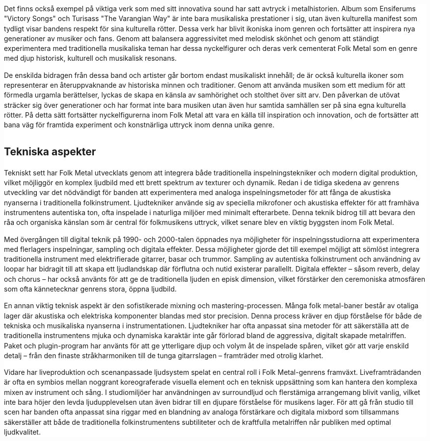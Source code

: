 Det finns också exempel på viktiga verk som med sitt innovativa sound har satt avtryck i metalhistorien. Album som Ensiferums "Victory Songs" och Turisass "The Varangian Way" är inte bara musikaliska prestationer i sig, utan även kulturella manifest som tydligt visar bandens respekt för sina kulturella rötter. Dessa verk har blivit ikoniska inom genren och fortsätter att inspirera nya generationer av musiker och fans. Genom att balansera aggressivitet med melodisk skönhet och genom att ständigt experimentera med traditionella musikaliska teman har dessa nyckelfigurer och deras verk cementerat Folk Metal som en genre med djup historisk, kulturell och musikalisk resonans.  

De enskilda bidragen från dessa band och artister går bortom endast musikaliskt innehåll; de är också kulturella ikoner som representerar en återuppvaknande av historiska minnen och traditioner. Genom att använda musiken som ett medium för att förmedla urgamla berättelser, lyckas de skapa en känsla av samhörighet och stolthet över sitt arv. Den påverkan de utövat sträcker sig över generationer och har format inte bara musiken utan även hur samtida samhällen ser på sina egna kulturella rötter. På detta sätt fortsätter nyckelfigurerna inom Folk Metal att vara en källa till inspiration och innovation, och de fortsätter att bana väg för framtida experiment och konstnärliga uttryck inom denna unika genre.


## Tekniska aspekter

Tekniskt sett har Folk Metal utvecklats genom att integrera både traditionella inspelningstekniker och modern digital produktion, vilket möjliggör en komplex ljudbild med ett brett spektrum av texturer och dynamik. Redan i de tidiga skedena av genrens utveckling var det nödvändigt för banden att experimentera med analoga inspelningsmetoder för att fånga de akustiska nyanserna i traditionella folkinstrument. Ljudtekniker använde sig av speciella mikrofoner och akustiska effekter för att framhäva instrumentens autentiska ton, ofta inspelade i naturliga miljöer med minimalt efterarbete. Denna teknik bidrog till att bevara den råa och organiska känslan som är central för folkmusikens uttryck, vilket senare blev en viktig byggsten inom Folk Metal.  

Med övergången till digital teknik på 1990- och 2000-talen öppnades nya möjligheter för inspelningsstudiorna att experimentera med flerlagers inspelningar, sampling och digitala effekter. Dessa möjligheter gjorde det till exempel möjligt att sömlöst integrera traditionella instrument med elektrifierade gitarrer, basar och trummor. Sampling av autentiska folkinstrument och användning av loopar har bidragit till att skapa ett ljudlandskap där förflutna och nutid existerar parallellt. Digitala effekter – såsom reverb, delay och chorus – har också använts för att ge de traditionella ljuden en episk dimension, vilket förstärker den ceremoniska atmosfären som ofta kännetecknar genrens stora, öppna ljudbild.  

En annan viktig teknisk aspekt är den sofistikerade mixning och mastering-processen. Många folk metal-baner består av otaliga lager där akustiska och elektriska komponenter blandas med stor precision. Denna process kräver en djup förståelse för både de tekniska och musikaliska nyanserna i instrumentationen. Ljudtekniker har ofta anpassat sina metoder för att säkerställa att de traditionella instrumentens mjuka och dynamiska karaktär inte går förlorad bland de aggressiva, digitalt skapade metalriffen. Paket och plugin-program har använts för att ge ytterligare djup och volym åt de inspelade spåren, vilket gör att varje enskild detalj – från den finaste stråkharmoniken till de tunga gitarrslagen – framträder med otrolig klarhet.  

Vidare har liveproduktion och scenanpassade ljudsystem spelat en central roll i Folk Metal-genrens framväxt. Liveframträdanden är ofta en symbios mellan noggrant koreograferade visuella element och en teknisk uppsättning som kan hantera den komplexa mixen av instrument och sång. I studiomiljöer har användningen av surroundljud och flerstämiga arrangemang blivit vanlig, vilket inte bara höjer den levda ljudupplevelsen utan även bidrar till en djupare förståelse för musikens lager. För att gå från studio till scen har banden ofta anpassat sina riggar med en blandning av analoga förstärkare och digitala mixbord som tillsammans säkerställer att både de traditionella folkinstrumentens subtiliteter och de kraftfulla metalriffen når publiken med optimal ljudkvalitet.  
